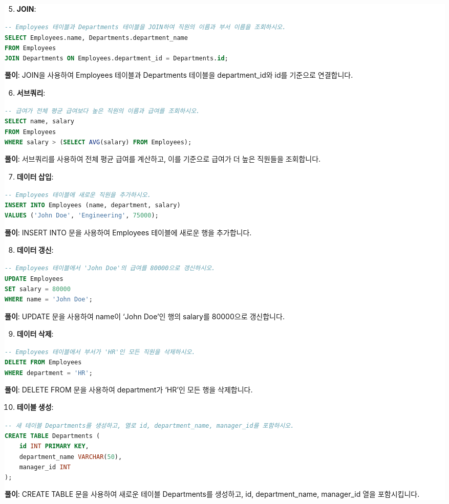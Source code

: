   
5. **JOIN**:
```sql
-- Employees 테이블과 Departments 테이블을 JOIN하여 직원의 이름과 부서 이름을 조회하시오.
SELECT Employees.name, Departments.department_name
FROM Employees
JOIN Departments ON Employees.department_id = Departments.id;
```
**풀이**: JOIN을 사용하여 Employees 테이블과 Departments 테이블을 department_id와 id를 기준으로 연결합니다.


6. **서브쿼리**:
```sql
-- 급여가 전체 평균 급여보다 높은 직원의 이름과 급여를 조회하시오.
SELECT name, salary
FROM Employees
WHERE salary > (SELECT AVG(salary) FROM Employees);
```
**풀이**: 서브쿼리를 사용하여 전체 평균 급여를 계산하고, 이를 기준으로 급여가 더 높은 직원들을 조회합니다.


7. **데이터 삽입**:
```sql
-- Employees 테이블에 새로운 직원을 추가하시오.
INSERT INTO Employees (name, department, salary)
VALUES ('John Doe', 'Engineering', 75000);
```
**풀이**: INSERT INTO 문을 사용하여 Employees 테이블에 새로운 행을 추가합니다.


8. **데이터 갱신**:
```sql
-- Employees 테이블에서 'John Doe'의 급여를 80000으로 갱신하시오.
UPDATE Employees
SET salary = 80000
WHERE name = 'John Doe';
```
**풀이**: UPDATE 문을 사용하여 name이 ‘John Doe’인 행의 salary를 80000으로 갱신합니다.


9. **데이터 삭제**:
```sql
-- Employees 테이블에서 부서가 'HR'인 모든 직원을 삭제하시오.
DELETE FROM Employees
WHERE department = 'HR';
```
**풀이**: DELETE FROM 문을 사용하여 department가 ‘HR’인 모든 행을 삭제합니다.

  
10. **테이블 생성**:
```sql
-- 새 테이블 Departments를 생성하고, 열로 id, department_name, manager_id를 포함하시오.
CREATE TABLE Departments (
    id INT PRIMARY KEY,
    department_name VARCHAR(50),
    manager_id INT
);
```
**풀이**: CREATE TABLE 문을 사용하여 새로운 테이블 Departments를 생성하고, id, department_name, manager_id 열을 포함시킵니다.
